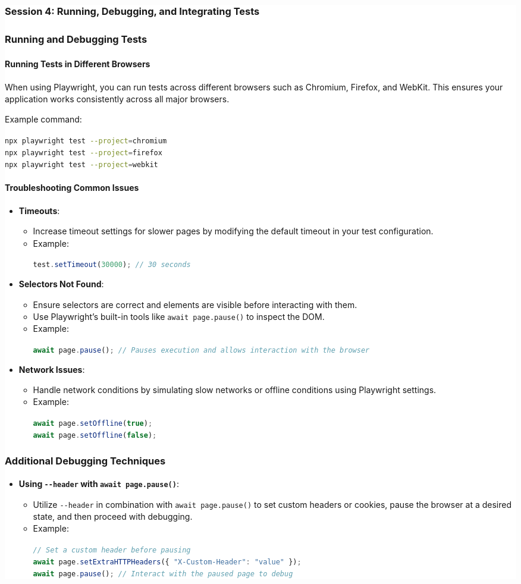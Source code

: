 ### Session 4: Running, Debugging, and Integrating Tests

### Running and Debugging Tests

#### Running Tests in Different Browsers

When using Playwright, you can run tests across different browsers such as Chromium, Firefox, and WebKit. This ensures your application works consistently across all major browsers.

Example command:

```bash
npx playwright test --project=chromium
npx playwright test --project=firefox
npx playwright test --project=webkit
```

#### Troubleshooting Common Issues

- **Timeouts**:

  - Increase timeout settings for slower pages by modifying the default timeout in your test configuration.
  - Example:
    ```javascript
    test.setTimeout(30000); // 30 seconds
    ```

- **Selectors Not Found**:

  - Ensure selectors are correct and elements are visible before interacting with them.
  - Use Playwright’s built-in tools like `await page.pause()` to inspect the DOM.
  - Example:
    ```javascript
    await page.pause(); // Pauses execution and allows interaction with the browser
    ```

- **Network Issues**:
  - Handle network conditions by simulating slow networks or offline conditions using Playwright settings.
  - Example:
    ```javascript
    await page.setOffline(true);
    await page.setOffline(false);
    ```

### Additional Debugging Techniques

- **Using `--header` with `await page.pause()`**:

  - Utilize `--header` in combination with `await page.pause()` to set custom headers or cookies, pause the browser at a desired state, and then proceed with debugging.
  - Example:
    ```javascript
    // Set a custom header before pausing
    await page.setExtraHTTPHeaders({ "X-Custom-Header": "value" });
    await page.pause(); // Interact with the paused page to debug
    ```
